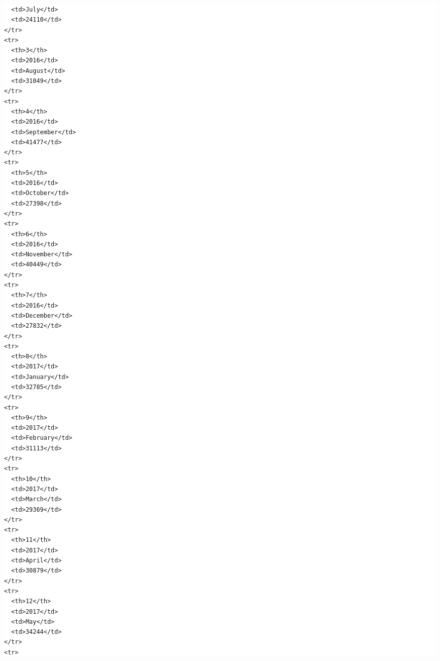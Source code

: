       <td>July</td>
      <td>24110</td>
    </tr>
    <tr>
      <th>3</th>
      <td>2016</td>
      <td>August</td>
      <td>31049</td>
    </tr>
    <tr>
      <th>4</th>
      <td>2016</td>
      <td>September</td>
      <td>41477</td>
    </tr>
    <tr>
      <th>5</th>
      <td>2016</td>
      <td>October</td>
      <td>27398</td>
    </tr>
    <tr>
      <th>6</th>
      <td>2016</td>
      <td>November</td>
      <td>40449</td>
    </tr>
    <tr>
      <th>7</th>
      <td>2016</td>
      <td>December</td>
      <td>27832</td>
    </tr>
    <tr>
      <th>8</th>
      <td>2017</td>
      <td>January</td>
      <td>32785</td>
    </tr>
    <tr>
      <th>9</th>
      <td>2017</td>
      <td>February</td>
      <td>31113</td>
    </tr>
    <tr>
      <th>10</th>
      <td>2017</td>
      <td>March</td>
      <td>29369</td>
    </tr>
    <tr>
      <th>11</th>
      <td>2017</td>
      <td>April</td>
      <td>30879</td>
    </tr>
    <tr>
      <th>12</th>
      <td>2017</td>
      <td>May</td>
      <td>34244</td>
    </tr>
    <tr>